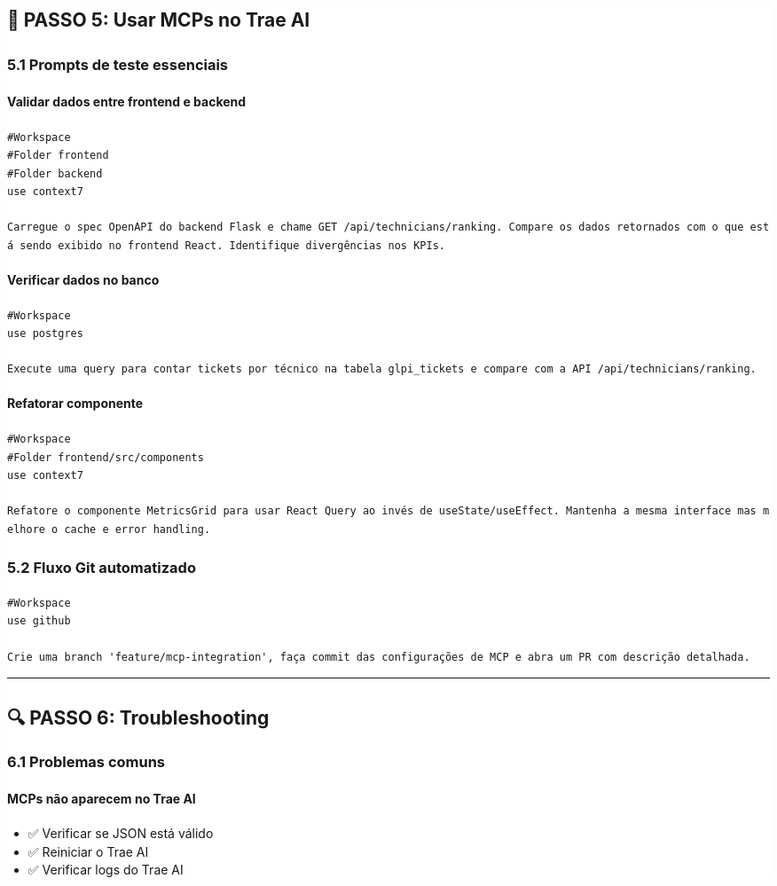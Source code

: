 
## 🚀 PASSO 5: Usar MCPs no Trae AI

### 5.1 Prompts de teste essenciais

#### Validar dados entre frontend e backend
```
#Workspace
#Folder frontend
#Folder backend
use context7

Carregue o spec OpenAPI do backend Flask e chame GET /api/technicians/ranking. Compare os dados retornados com o que está sendo exibido no frontend React. Identifique divergências nos KPIs.
```

#### Verificar dados no banco
```
#Workspace
use postgres

Execute uma query para contar tickets por técnico na tabela glpi_tickets e compare com a API /api/technicians/ranking.
```

#### Refatorar componente
```
#Workspace
#Folder frontend/src/components
use context7

Refatore o componente MetricsGrid para usar React Query ao invés de useState/useEffect. Mantenha a mesma interface mas melhore o cache e error handling.
```

### 5.2 Fluxo Git automatizado
```
#Workspace
use github

Crie uma branch 'feature/mcp-integration', faça commit das configurações de MCP e abra um PR com descrição detalhada.
```

---

## 🔍 PASSO 6: Troubleshooting

### 6.1 Problemas comuns

#### MCPs não aparecem no Trae AI
- ✅ Verificar se JSON está válido
- ✅ Reiniciar o Trae AI
- ✅ Verificar logs do Trae AI
